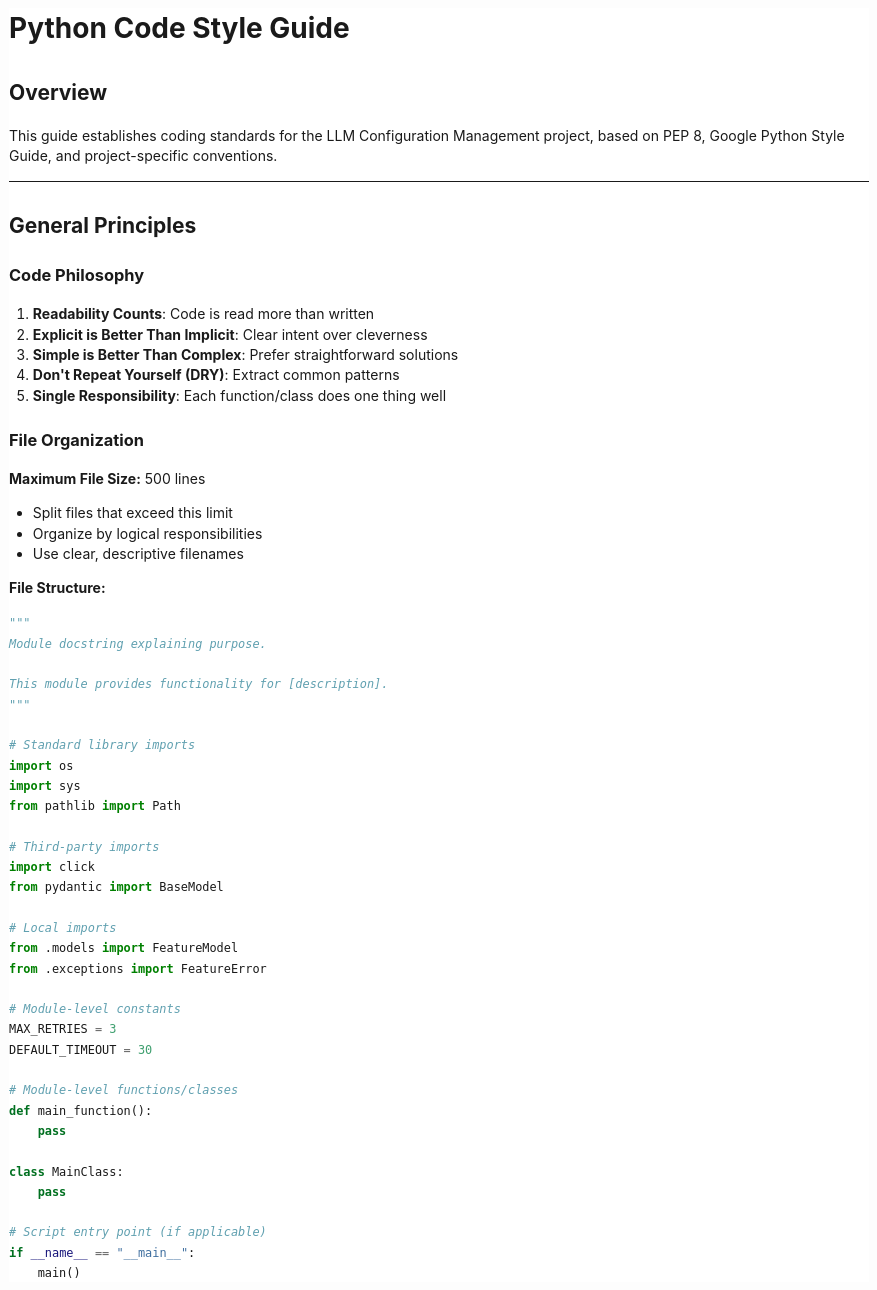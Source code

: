 # Python Code Style Guide

## Overview

This guide establishes coding standards for the LLM Configuration Management project, based on PEP 8, Google Python Style Guide, and project-specific conventions.

---

## General Principles

### Code Philosophy

1. **Readability Counts**: Code is read more than written
2. **Explicit is Better Than Implicit**: Clear intent over cleverness
3. **Simple is Better Than Complex**: Prefer straightforward solutions
4. **Don't Repeat Yourself (DRY)**: Extract common patterns
5. **Single Responsibility**: Each function/class does one thing well

### File Organization

**Maximum File Size:** 500 lines
- Split files that exceed this limit
- Organize by logical responsibilities
- Use clear, descriptive filenames

**File Structure:**
```python
"""
Module docstring explaining purpose.

This module provides functionality for [description].
"""

# Standard library imports
import os
import sys
from pathlib import Path

# Third-party imports
import click
from pydantic import BaseModel

# Local imports
from .models import FeatureModel
from .exceptions import FeatureError

# Module-level constants
MAX_RETRIES = 3
DEFAULT_TIMEOUT = 30

# Module-level functions/classes
def main_function():
    pass

class MainClass:
    pass

# Script entry point (if applicable)
if __name__ == "__main__":
    main()
```

